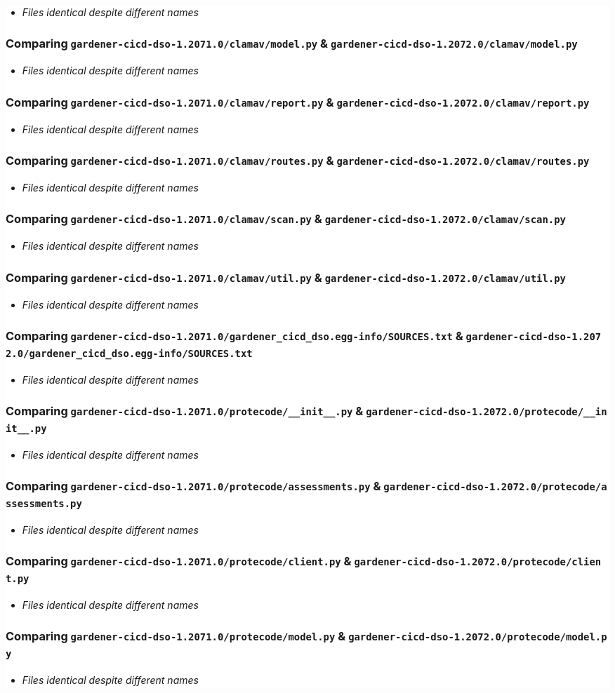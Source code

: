 * *Files identical despite different names*

### Comparing `gardener-cicd-dso-1.2071.0/clamav/model.py` & `gardener-cicd-dso-1.2072.0/clamav/model.py`

 * *Files identical despite different names*

### Comparing `gardener-cicd-dso-1.2071.0/clamav/report.py` & `gardener-cicd-dso-1.2072.0/clamav/report.py`

 * *Files identical despite different names*

### Comparing `gardener-cicd-dso-1.2071.0/clamav/routes.py` & `gardener-cicd-dso-1.2072.0/clamav/routes.py`

 * *Files identical despite different names*

### Comparing `gardener-cicd-dso-1.2071.0/clamav/scan.py` & `gardener-cicd-dso-1.2072.0/clamav/scan.py`

 * *Files identical despite different names*

### Comparing `gardener-cicd-dso-1.2071.0/clamav/util.py` & `gardener-cicd-dso-1.2072.0/clamav/util.py`

 * *Files identical despite different names*

### Comparing `gardener-cicd-dso-1.2071.0/gardener_cicd_dso.egg-info/SOURCES.txt` & `gardener-cicd-dso-1.2072.0/gardener_cicd_dso.egg-info/SOURCES.txt`

 * *Files identical despite different names*

### Comparing `gardener-cicd-dso-1.2071.0/protecode/__init__.py` & `gardener-cicd-dso-1.2072.0/protecode/__init__.py`

 * *Files identical despite different names*

### Comparing `gardener-cicd-dso-1.2071.0/protecode/assessments.py` & `gardener-cicd-dso-1.2072.0/protecode/assessments.py`

 * *Files identical despite different names*

### Comparing `gardener-cicd-dso-1.2071.0/protecode/client.py` & `gardener-cicd-dso-1.2072.0/protecode/client.py`

 * *Files identical despite different names*

### Comparing `gardener-cicd-dso-1.2071.0/protecode/model.py` & `gardener-cicd-dso-1.2072.0/protecode/model.py`

 * *Files identical despite different names*

